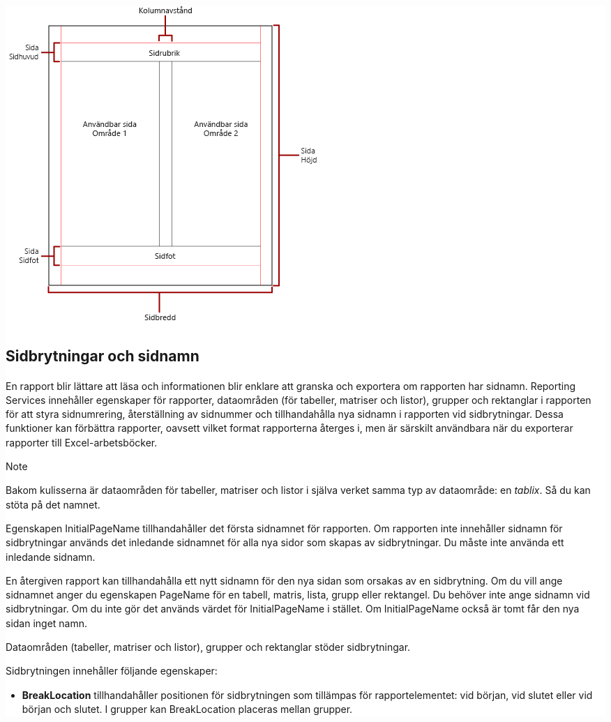 ![Fysisk sida med kolumner](media/paginated-reports-pagination/power-bi-paginated-rs-page-columns.png)
  
## <a name="page-breaks-and-page-names"></a>Sidbrytningar och sidnamn

 En rapport blir lättare att läsa och informationen blir enklare att granska och exportera om rapporten har sidnamn. Reporting Services innehåller egenskaper för rapporter, dataområden (för tabeller, matriser och listor), grupper och rektanglar i rapporten för att styra sidnumrering, återställning av sidnummer och tillhandahålla nya sidnamn i rapporten vid sidbrytningar. Dessa funktioner kan förbättra rapporter, oavsett vilket format rapporterna återges i, men är särskilt användbara när du exporterar rapporter till Excel-arbetsböcker.

> [!NOTE]
> Bakom kulisserna är dataområden för tabeller, matriser och listor i själva verket samma typ av dataområde: en *tablix*. Så du kan stöta på det namnet. 

 Egenskapen InitialPageName tillhandahåller det första sidnamnet för rapporten. Om rapporten inte innehåller sidnamn för sidbrytningar används det inledande sidnamnet för alla nya sidor som skapas av sidbrytningar. Du måste inte använda ett inledande sidnamn.  
  
 En återgiven rapport kan tillhandahålla ett nytt sidnamn för den nya sidan som orsakas av en sidbrytning. Om du vill ange sidnamnet anger du egenskapen PageName för en tabell, matris, lista, grupp eller rektangel. Du behöver inte ange sidnamn vid sidbrytningar. Om du inte gör det används värdet för InitialPageName i stället. Om InitialPageName också är tomt får den nya sidan inget namn.  
  
 Dataområden (tabeller, matriser och listor), grupper och rektanglar stöder sidbrytningar.  
  
 Sidbrytningen innehåller följande egenskaper:  
  
- **BreakLocation** tillhandahåller positionen för sidbrytningen som tillämpas för rapportelementet: vid början, vid slutet eller vid början och slutet. I grupper kan BreakLocation placeras mellan grupper.  
  